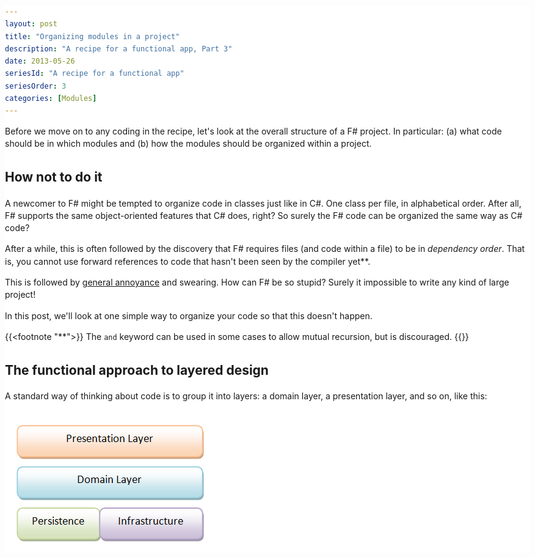 ```yaml
---
layout: post
title: "Organizing modules in a project"
description: "A recipe for a functional app, Part 3"
date: 2013-05-26
seriesId: "A recipe for a functional app"
seriesOrder: 3
categories: [Modules]
---
```


Before we move on to any coding in the recipe, let's look at the overall structure of a F# project. In particular: (a) what code should be in which modules and (b) how the modules should be organized within a project.

## How not to do it

A newcomer to F# might be tempted to organize code in classes just like in C#. One class per file, in alphabetical order. After all, F# supports the same object-oriented features that C# does, right? So surely the F# code can be organized the same way as C# code?

After a while, this is often followed by the discovery that F# requires files (and code within a file) to be in *dependency order*. That is, you cannot use forward references to code that hasn't been seen by the compiler yet**.

This is followed by [general annoyance](http://www.sturmnet.org/blog/2008/05/20/f-compiler-considered-too-linear) and swearing. How can F# be so stupid? Surely it impossible to write any kind of large project!

In this post, we'll look at one simple way to organize your code so that this doesn't happen.

{{<footnote "**">}}
The `and` keyword can be used in some cases to allow mutual recursion, but is discouraged.
{{</footnote>}}

## The functional approach to layered design

A standard way of thinking about code is to group it into layers: a domain layer, a presentation layer, and so on, like this:

![Design layers](/assets/img/Recipe_DesignLayers1.png)
